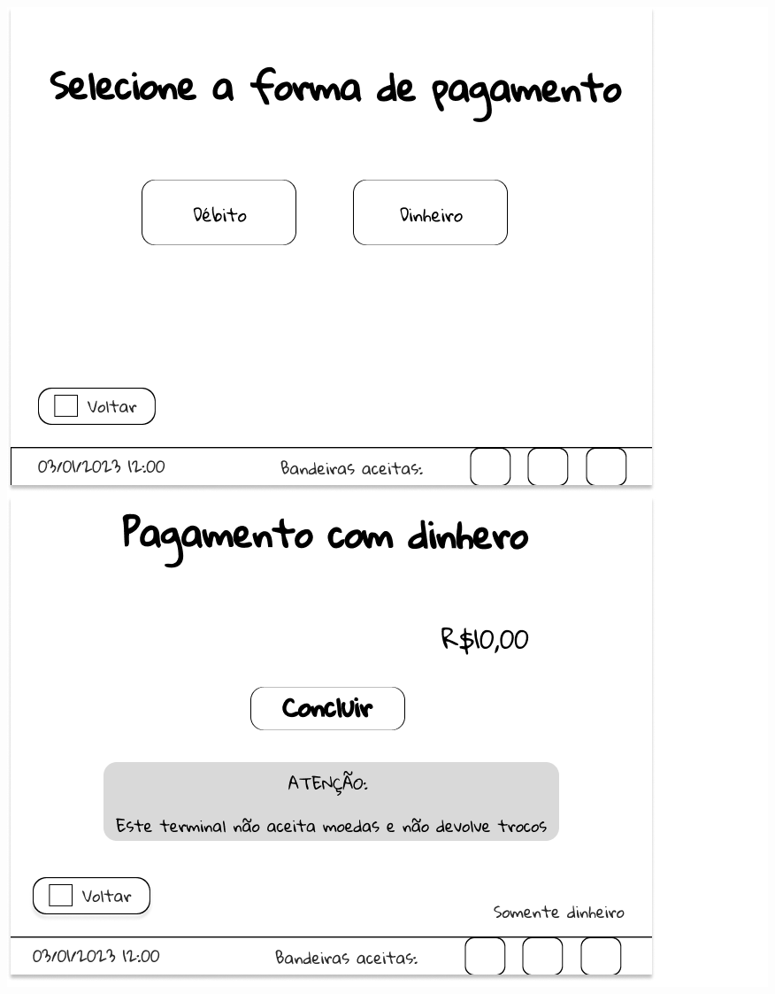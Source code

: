 ![imagem_prototipo_lofi](./prototipos/lofi/bilhete-dinheiro/5.%20forma_pagamento.png)
![imagem_prototipo_lofi](./prototipos/lofi/bilhete-dinheiro/6.%20inserir_dinheiro.png)